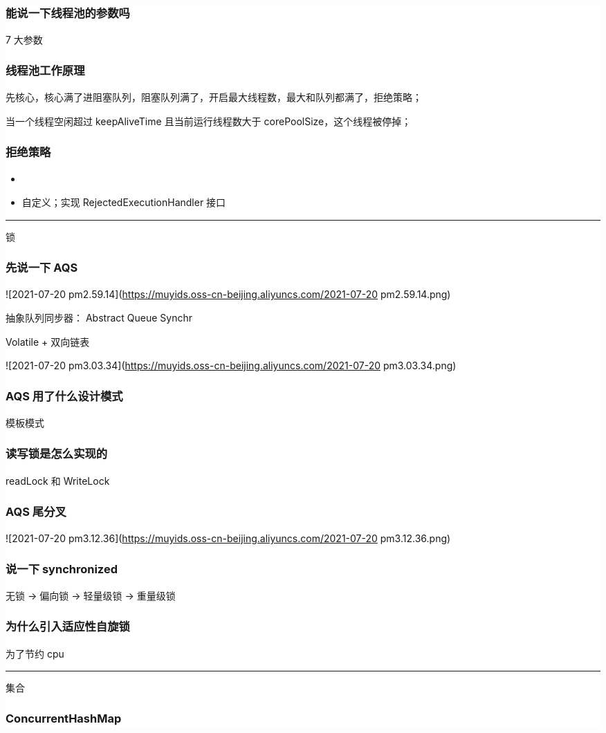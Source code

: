 ### 能说一下线程池的参数吗

7 大参数

### 线程池工作原理

先核心，核心满了进阻塞队列，阻塞队列满了，开启最大线程数，最大和队列都满了，拒绝策略；

当一个线程空闲超过 keepAliveTime 且当前运行线程数大于 corePoolSize，这个线程被停掉；

### 拒绝策略

-

- 自定义；实现 RejectedExecutionHandler 接口

---

锁

### 先说一下 AQS

![2021-07-20 pm2.59.14](https://muyids.oss-cn-beijing.aliyuncs.com/2021-07-20 pm2.59.14.png)

抽象队列同步器： Abstract Queue Synchr

Volatile + 双向链表

![2021-07-20 pm3.03.34](https://muyids.oss-cn-beijing.aliyuncs.com/2021-07-20 pm3.03.34.png)

### AQS 用了什么设计模式

模板模式

### 读写锁是怎么实现的

readLock 和 WriteLock

### AQS 尾分叉

![2021-07-20 pm3.12.36](https://muyids.oss-cn-beijing.aliyuncs.com/2021-07-20 pm3.12.36.png)

### 说一下 synchronized

无锁 -> 偏向锁 -> 轻量级锁 -> 重量级锁

### 为什么引入适应性自旋锁

为了节约 cpu

---

集合

### ConcurrentHashMap
